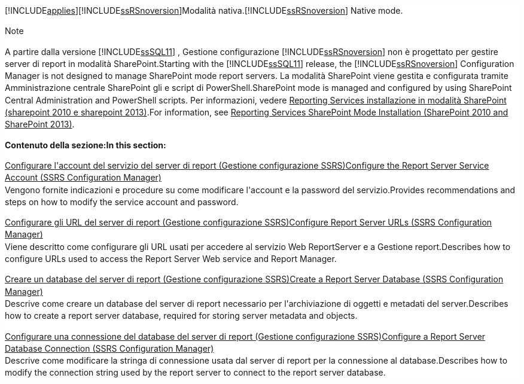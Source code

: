  [!INCLUDE[applies](../../includes/applies-md.md)]<span data-ttu-id="030e5-107">[!INCLUDE[ssRSnoversion](../../includes/ssrsnoversion-md.md)]Modalità nativa.</span><span class="sxs-lookup"><span data-stu-id="030e5-107">[!INCLUDE[ssRSnoversion](../../includes/ssrsnoversion-md.md)] Native mode.</span></span>  
  
> [!NOTE]  
>  <span data-ttu-id="030e5-108">A partire dalla versione [!INCLUDE[ssSQL11](../../includes/sssql11-md.md)] , Gestione configurazione [!INCLUDE[ssRSnoversion](../../includes/ssrsnoversion-md.md)] non è progettato per gestire server di report in modalità SharePoint.</span><span class="sxs-lookup"><span data-stu-id="030e5-108">Starting with the [!INCLUDE[ssSQL11](../../includes/sssql11-md.md)] release, the [!INCLUDE[ssRSnoversion](../../includes/ssrsnoversion-md.md)] Configuration Manager is not designed to manage SharePoint mode report servers.</span></span> <span data-ttu-id="030e5-109">La modalità SharePoint viene gestita e configurata tramite Amministrazione centrale SharePoint gli e script di PowerShell.</span><span class="sxs-lookup"><span data-stu-id="030e5-109">SharePoint mode is managed and configured by using SharePoint Central Administration and PowerShell scripts.</span></span> <span data-ttu-id="030e5-110">Per informazioni, vedere [Reporting Services installazione in modalità SharePoint &#40;sharepoint 2010 e sharepoint 2013&#41;](../../reporting-services/install-windows/install-reporting-services-sharepoint-mode.md).</span><span class="sxs-lookup"><span data-stu-id="030e5-110">For information, see [Reporting Services SharePoint Mode Installation &#40;SharePoint 2010 and SharePoint 2013&#41;](../../reporting-services/install-windows/install-reporting-services-sharepoint-mode.md).</span></span>  
  
 <span data-ttu-id="030e5-111">**Contenuto della sezione:**</span><span class="sxs-lookup"><span data-stu-id="030e5-111">**In this section:**</span></span>  
  
 [<span data-ttu-id="030e5-112">Configurare l'account del servizio del server di report &#40;Gestione configurazione SSRS&#41;</span><span class="sxs-lookup"><span data-stu-id="030e5-112">Configure the Report Server Service Account &#40;SSRS Configuration Manager&#41;</span></span>](../../reporting-services/install-windows/configure-the-report-server-service-account-ssrs-configuration-manager.md)  
 <span data-ttu-id="030e5-113">Vengono fornite indicazioni e procedure su come modificare l'account e la password del servizio.</span><span class="sxs-lookup"><span data-stu-id="030e5-113">Provides recommendations and steps on how to modify the service account and password.</span></span>  
  
 [<span data-ttu-id="030e5-114">Configurare gli URL del server di report &#40;Gestione configurazione SSRS&#41;</span><span class="sxs-lookup"><span data-stu-id="030e5-114">Configure Report Server URLs  &#40;SSRS Configuration Manager&#41;</span></span>](../../reporting-services/install-windows/configure-report-server-urls-ssrs-configuration-manager.md)  
 <span data-ttu-id="030e5-115">Viene descritto come configurare gli URL usati per accedere al servizio Web ReportServer e a Gestione report.</span><span class="sxs-lookup"><span data-stu-id="030e5-115">Describes how to configure URLs used to access the Report Server Web service and Report Manager.</span></span>  
  
 [<span data-ttu-id="030e5-116">Creare un database del server di report &#40;Gestione configurazione SSRS&#41;</span><span class="sxs-lookup"><span data-stu-id="030e5-116">Create a Report Server Database  &#40;SSRS Configuration Manager&#41;</span></span>](../../../2014/sql-server/install/create-a-report-server-database-ssrs-configuration-manager.md)  
 <span data-ttu-id="030e5-117">Descrive come creare un database del server di report necessario per l'archiviazione di oggetti e metadati del server.</span><span class="sxs-lookup"><span data-stu-id="030e5-117">Describes how to create a report server database, required for storing server metadata and objects.</span></span>  
  
 [<span data-ttu-id="030e5-118">Configurare una connessione del database del server di report &#40;Gestione configurazione SSRS&#41;</span><span class="sxs-lookup"><span data-stu-id="030e5-118">Configure a Report Server Database Connection  &#40;SSRS Configuration Manager&#41;</span></span>](../../../2014/sql-server/install/configure-a-report-server-database-connection-ssrs-configuration-manager.md)  
 <span data-ttu-id="030e5-119">Descrive come modificare la stringa di connessione usata dal server di report per la connessione al database.</span><span class="sxs-lookup"><span data-stu-id="030e5-119">Describes how to modify the connection string used by the report server to connect to the report server database.</span></span>  
  